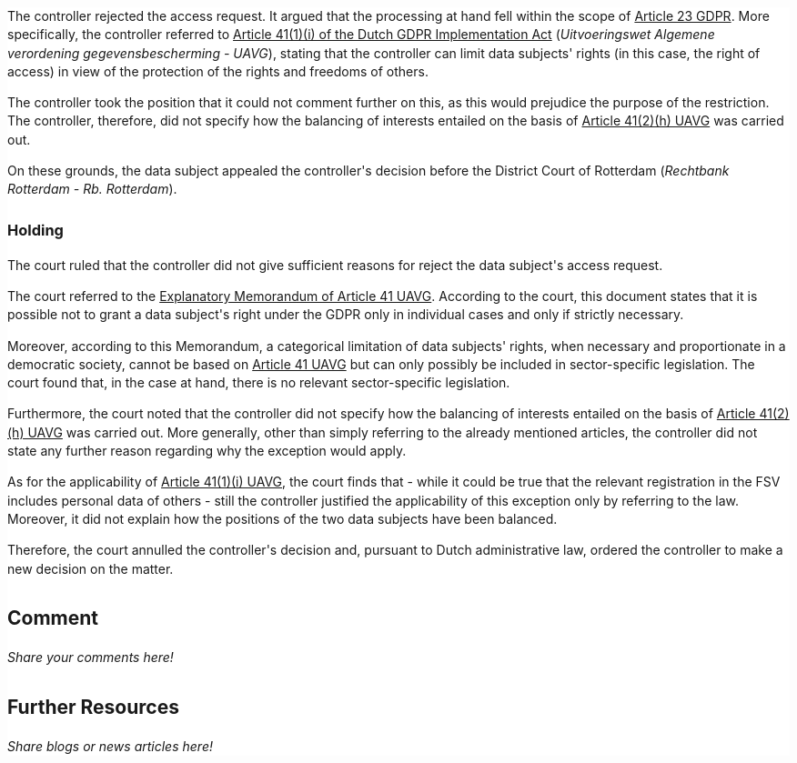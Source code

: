 The controller rejected the access request. It argued that the processing at hand fell within the scope of [Article 23 GDPR](/index.php?title=Article_23_GDPR "Article 23 GDPR"). More specifically, the controller referred to [Article 41(1)(i) of the Dutch GDPR Implementation Act](https://wetten.overheid.nl/jci1.3:c:BWBR0040940&hoofdstuk=4&artikel=41&z=2021-07-01&g=2021-07-01) (_Uitvoeringswet Algemene verordening gegevensbescherming - UAVG_), stating that the controller can limit data subjects' rights (in this case, the right of access) in view of the protection of the rights and freedoms of others.

The controller took the position that it could not comment further on this, as this would prejudice the purpose of the restriction. The controller, therefore, did not specify how the balancing of interests entailed on the basis of [Article 41(2)(h) UAVG](https://wetten.overheid.nl/jci1.3:c:BWBR0040940&hoofdstuk=4&artikel=41&z=2021-07-01&g=2021-07-01) was carried out.

On these grounds, the data subject appealed the controller's decision before the District Court of Rotterdam (_Rechtbank Rotterdam - Rb. Rotterdam_).

### Holding

The court ruled that the controller did not give sufficient reasons for reject the data subject's access request.

The court referred to the [Explanatory Memorandum of Article 41 UAVG](https://zoek.officielebekendmakingen.nl/kst-34851-3.html). According to the court, this document states that it is possible not to grant a data subject's right under the GDPR only in individual cases and only if strictly necessary.

Moreover, according to this Memorandum, a categorical limitation of data subjects' rights, when necessary and proportionate in a democratic society, cannot be based on [Article 41 UAVG](https://wetten.overheid.nl/jci1.3:c:BWBR0040940&hoofdstuk=4&artikel=41&z=2021-07-01&g=2021-07-01) but can only possibly be included in sector-specific legislation. The court found that, in the case at hand, there is no relevant sector-specific legislation.

Furthermore, the court noted that the controller did not specify how the balancing of interests entailed on the basis of [Article 41(2)(h) UAVG](https://wetten.overheid.nl/jci1.3:c:BWBR0040940&hoofdstuk=4&artikel=41&z=2021-07-01&g=2021-07-01) was carried out. More generally, other than simply referring to the already mentioned articles, the controller did not state any further reason regarding why the exception would apply.

As for the applicability of [Article 41(1)(i) UAVG](https://wetten.overheid.nl/jci1.3:c:BWBR0040940&hoofdstuk=4&artikel=41&z=2021-07-01&g=2021-07-01), the court finds that - while it could be true that the relevant registration in the FSV includes personal data of others - still the controller justified the applicability of this exception only by referring to the law. Moreover, it did not explain how the positions of the two data subjects have been balanced.

Therefore, the court annulled the controller's decision and, pursuant to Dutch administrative law, ordered the controller to make a new decision on the matter.

## Comment

_Share your comments here!_

## Further Resources

_Share blogs or news articles here!_
